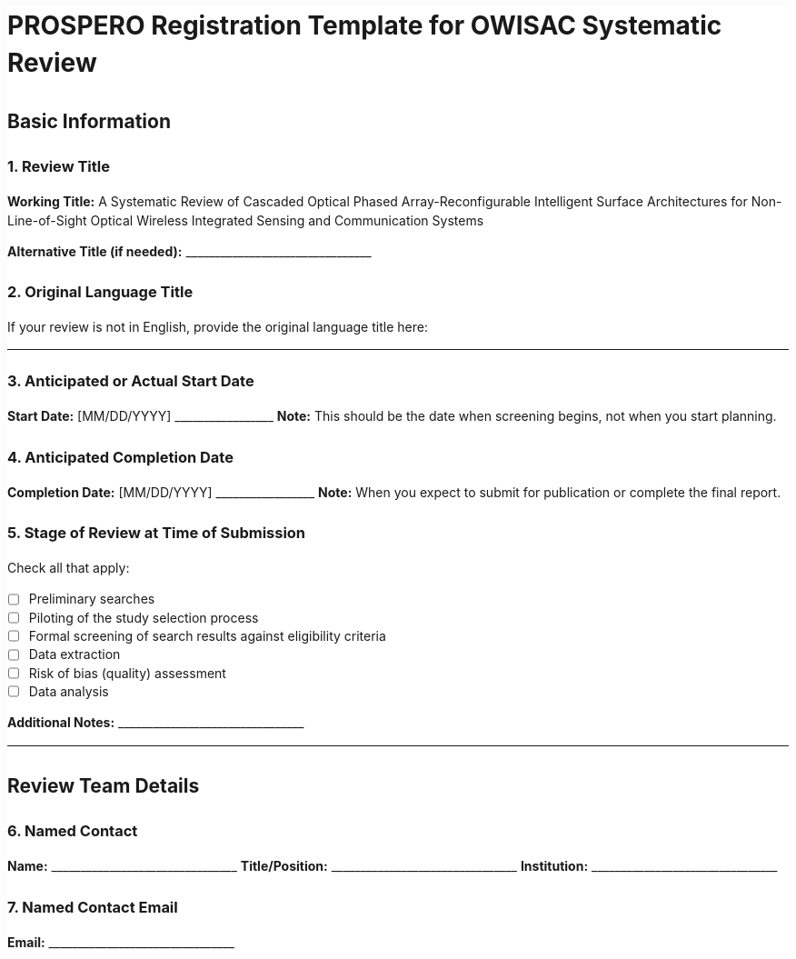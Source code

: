 # PROSPERO Registration Template for OWISAC Systematic Review

## Basic Information

### 1. Review Title
**Working Title:** A Systematic Review of Cascaded Optical Phased Array-Reconfigurable Intelligent Surface Architectures for Non-Line-of-Sight Optical Wireless Integrated Sensing and Communication Systems

**Alternative Title (if needed):** ________________________________

### 2. Original Language Title
If your review is not in English, provide the original language title here:
________________________________

### 3. Anticipated or Actual Start Date
**Start Date:** [MM/DD/YYYY] _________________
**Note:** This should be the date when screening begins, not when you start planning.

### 4. Anticipated Completion Date
**Completion Date:** [MM/DD/YYYY] _________________
**Note:** When you expect to submit for publication or complete the final report.

### 5. Stage of Review at Time of Submission

Check all that apply:
- [ ] Preliminary searches
- [ ] Piloting of the study selection process
- [ ] Formal screening of search results against eligibility criteria
- [ ] Data extraction
- [ ] Risk of bias (quality) assessment
- [ ] Data analysis

**Additional Notes:** ________________________________

---

## Review Team Details

### 6. Named Contact
**Name:** ________________________________
**Title/Position:** ________________________________
**Institution:** ________________________________

### 7. Named Contact Email
**Email:** ________________________________
